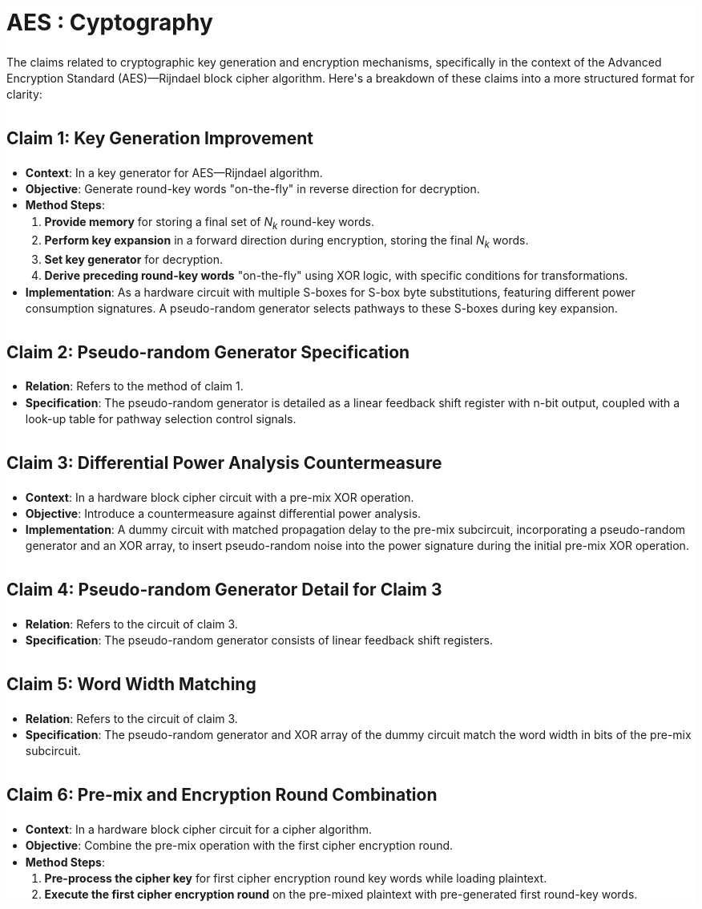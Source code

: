 # AES : Cyptography 

The claims related to cryptographic key generation and encryption mechanisms, specifically in the context of the Advanced Encryption Standard (AES)—Rijndael block cipher algorithm. Here's a breakdown of these claims into a more structured format for clarity:

## Claim 1: Key Generation Improvement
- **Context**: In a key generator for AES—Rijndael algorithm.
- **Objective**: Generate round-key words "on-the-fly" in reverse direction for decryption.
- **Method Steps**:
  1. **Provide memory** for storing a final set of $N_k$ round-key words.
  2. **Perform key expansion** in a forward direction during encryption, storing the final $N_k$ words.
  3. **Set key generator** for decryption.
  4. **Derive preceding round-key words** "on-the-fly" using XOR logic, with specific conditions for transformations.
- **Implementation**: As a hardware circuit with multiple S-boxes for S-box byte substitutions, featuring different power consumption signatures. A pseudo-random generator selects pathways to these S-boxes during key expansion.

## Claim 2: Pseudo-random Generator Specification
- **Relation**: Refers to the method of claim 1.
- **Specification**: The pseudo-random generator is detailed as a linear feedback shift register with n-bit output, coupled with a look-up table for pathway selection control signals.

## Claim 3: Differential Power Analysis Countermeasure
- **Context**: In a hardware block cipher circuit with a pre-mix XOR operation.
- **Objective**: Introduce a countermeasure against differential power analysis.
- **Implementation**: A dummy circuit with matched propagation delay to the pre-mix subcircuit, incorporating a pseudo-random generator and an XOR array, to insert pseudo-random noise into the power signature during the initial pre-mix XOR operation.

## Claim 4: Pseudo-random Generator Detail for Claim 3
- **Relation**: Refers to the circuit of claim 3.
- **Specification**: The pseudo-random generator consists of linear feedback shift registers.

## Claim 5: Word Width Matching
- **Relation**: Refers to the circuit of claim 3.
- **Specification**: The pseudo-random generator and XOR array of the dummy circuit match the word width in bits of the pre-mix subcircuit.

## Claim 6: Pre-mix and Encryption Round Combination
- **Context**: In a hardware block cipher circuit for a cipher algorithm.
- **Objective**: Combine the pre-mix operation with the first cipher encryption round.
- **Method Steps**:
  1. **Pre-process the cipher key** for first cipher encryption round key words while loading plaintext.
  2. **Execute the first cipher encryption round** on the pre-mixed plaintext with pre-generated first round-key words.
